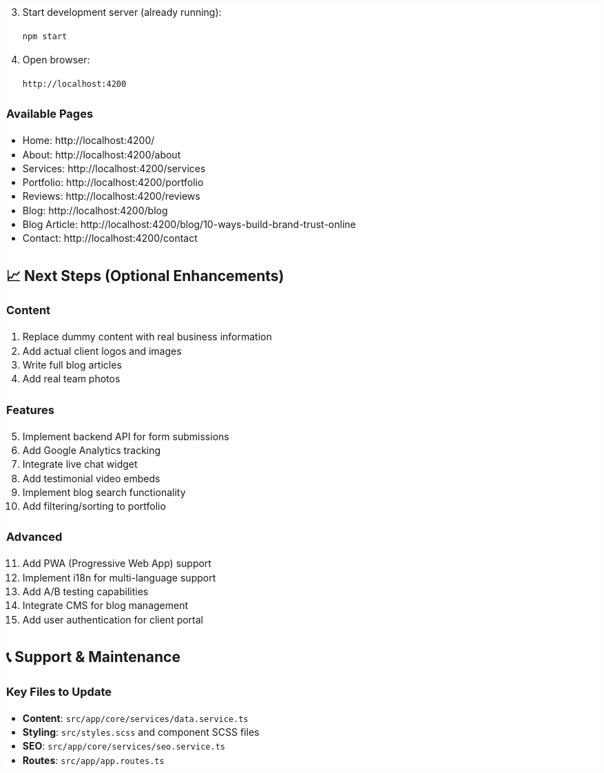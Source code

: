 3. Start development server (already running):
   ```bash
   npm start
   ```

4. Open browser:
   ```
   http://localhost:4200
   ```

### Available Pages
- Home: http://localhost:4200/
- About: http://localhost:4200/about
- Services: http://localhost:4200/services
- Portfolio: http://localhost:4200/portfolio
- Reviews: http://localhost:4200/reviews
- Blog: http://localhost:4200/blog
- Blog Article: http://localhost:4200/blog/10-ways-build-brand-trust-online
- Contact: http://localhost:4200/contact

## 📈 Next Steps (Optional Enhancements)

### Content
1. Replace dummy content with real business information
2. Add actual client logos and images
3. Write full blog articles
4. Add real team photos

### Features
5. Implement backend API for form submissions
6. Add Google Analytics tracking
7. Integrate live chat widget
8. Add testimonial video embeds
9. Implement blog search functionality
10. Add filtering/sorting to portfolio

### Advanced
11. Add PWA (Progressive Web App) support
12. Implement i18n for multi-language support
13. Add A/B testing capabilities
14. Integrate CMS for blog management
15. Add user authentication for client portal

## 📞 Support & Maintenance

### Key Files to Update
- **Content**: `src/app/core/services/data.service.ts`
- **Styling**: `src/styles.scss` and component SCSS files
- **SEO**: `src/app/core/services/seo.service.ts`
- **Routes**: `src/app/app.routes.ts`
